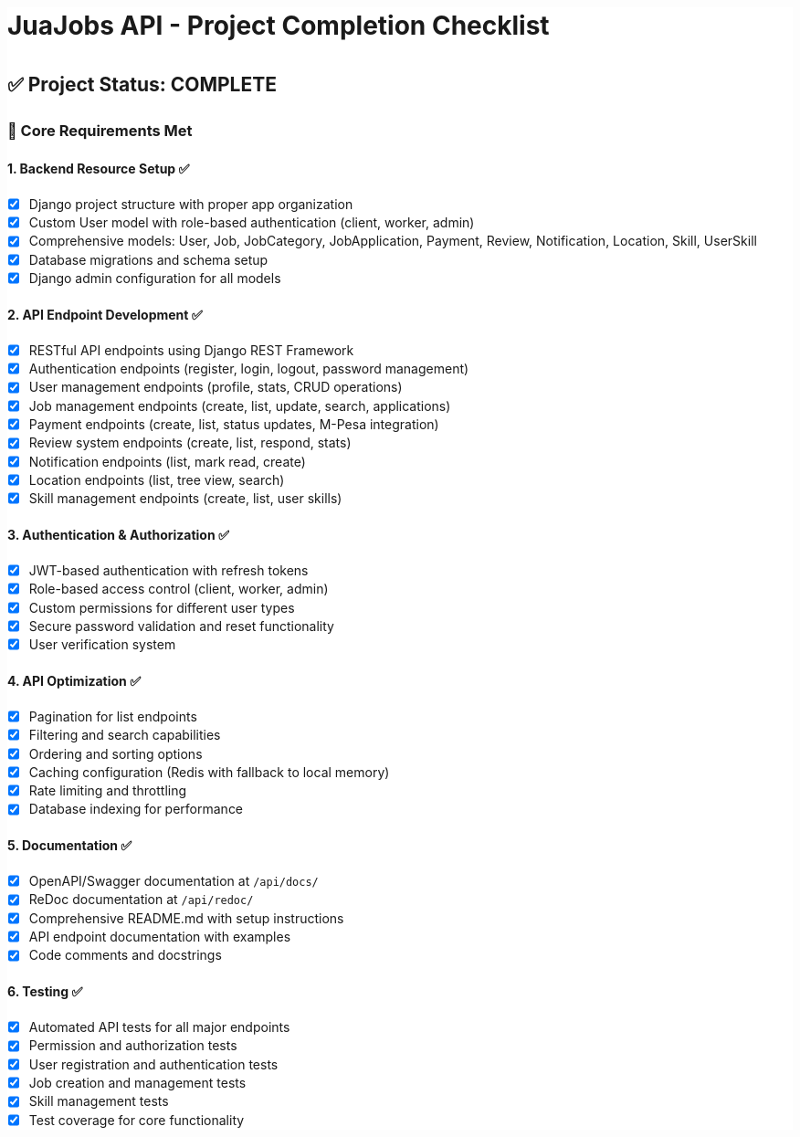 # JuaJobs API - Project Completion Checklist

## ✅ Project Status: COMPLETE

### 🎯 Core Requirements Met

#### 1. **Backend Resource Setup** ✅
- [x] Django project structure with proper app organization
- [x] Custom User model with role-based authentication (client, worker, admin)
- [x] Comprehensive models: User, Job, JobCategory, JobApplication, Payment, Review, Notification, Location, Skill, UserSkill
- [x] Database migrations and schema setup
- [x] Django admin configuration for all models

#### 2. **API Endpoint Development** ✅
- [x] RESTful API endpoints using Django REST Framework
- [x] Authentication endpoints (register, login, logout, password management)
- [x] User management endpoints (profile, stats, CRUD operations)
- [x] Job management endpoints (create, list, update, search, applications)
- [x] Payment endpoints (create, list, status updates, M-Pesa integration)
- [x] Review system endpoints (create, list, respond, stats)
- [x] Notification endpoints (list, mark read, create)
- [x] Location endpoints (list, tree view, search)
- [x] Skill management endpoints (create, list, user skills)

#### 3. **Authentication & Authorization** ✅
- [x] JWT-based authentication with refresh tokens
- [x] Role-based access control (client, worker, admin)
- [x] Custom permissions for different user types
- [x] Secure password validation and reset functionality
- [x] User verification system

#### 4. **API Optimization** ✅
- [x] Pagination for list endpoints
- [x] Filtering and search capabilities
- [x] Ordering and sorting options
- [x] Caching configuration (Redis with fallback to local memory)
- [x] Rate limiting and throttling
- [x] Database indexing for performance

#### 5. **Documentation** ✅
- [x] OpenAPI/Swagger documentation at `/api/docs/`
- [x] ReDoc documentation at `/api/redoc/`
- [x] Comprehensive README.md with setup instructions
- [x] API endpoint documentation with examples
- [x] Code comments and docstrings

#### 6. **Testing** ✅
- [x] Automated API tests for all major endpoints
- [x] Permission and authorization tests
- [x] User registration and authentication tests
- [x] Job creation and management tests
- [x] Skill management tests
- [x] Test coverage for core functionality
